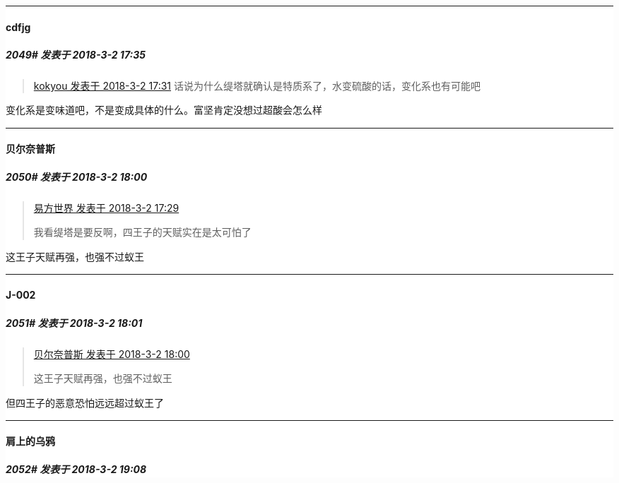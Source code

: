 



-----

####  cdfjg  
##### 2049#       发表于 2018-3-2 17:35



<blockquote><a href="httphttps://bbs.saraba1st.com/2b/forum.php?mod=redirect&amp;goto=findpost&amp;pid=38719694&amp;ptid=1505675" target="_blank">kokyou 发表于 2018-3-2 17:31</a>
话说为什么缇塔就确认是特质系了，水变硫酸的话，变化系也有可能吧</blockquote>
变化系是变味道吧，不是变成具体的什么。富坚肯定没想过超酸会怎么样







-----

####  贝尔奈普斯  
##### 2050#       发表于 2018-3-2 18:00



<blockquote><a href="httphttps://bbs.saraba1st.com/2b/forum.php?mod=redirect&amp;goto=findpost&amp;pid=38719668&amp;ptid=1505675" target="_blank">易方世界 发表于 2018-3-2 17:29</a>

我看缇塔是要反啊，四王子的天赋实在是太可怕了</blockquote>
这王子天赋再强，也强不过蚁王







-----

####  J-002  
##### 2051#       发表于 2018-3-2 18:01



<blockquote><a href="httphttps://bbs.saraba1st.com/2b/forum.php?mod=redirect&amp;goto=findpost&amp;pid=38719955&amp;ptid=1505675" target="_blank">贝尔奈普斯 发表于 2018-3-2 18:00</a>

这王子天赋再强，也强不过蚁王</blockquote>
但四王子的恶意恐怕远远超过蚁王了







-----

####  肩上的乌鸦  
##### 2052#       发表于 2018-3-2 19:08

